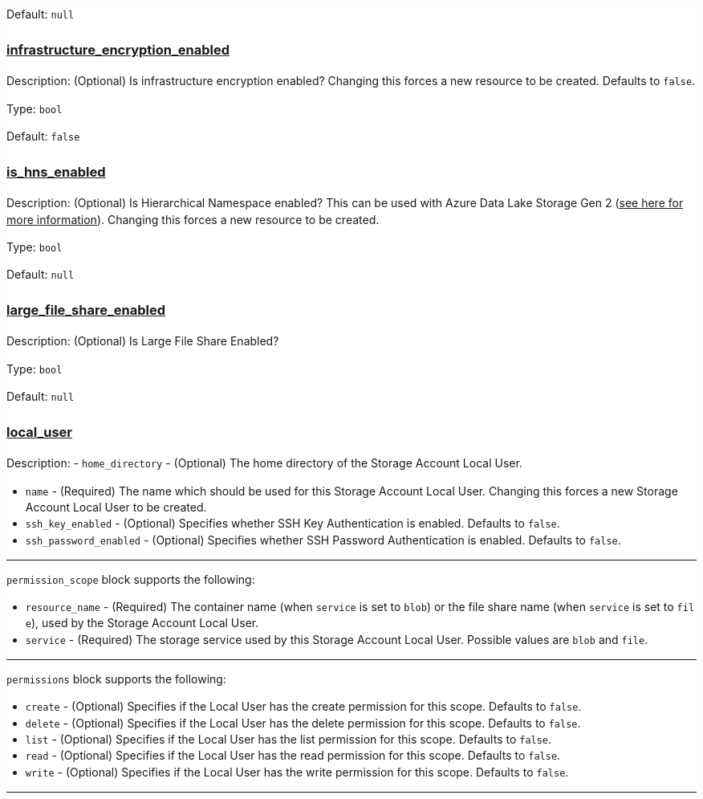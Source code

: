 Default: `null`

### <a name="input_infrastructure_encryption_enabled"></a> [infrastructure\_encryption\_enabled](#input\_infrastructure\_encryption\_enabled)

Description: (Optional) Is infrastructure encryption enabled? Changing this forces a new resource to be created. Defaults to `false`.

Type: `bool`

Default: `false`

### <a name="input_is_hns_enabled"></a> [is\_hns\_enabled](#input\_is\_hns\_enabled)

Description: (Optional) Is Hierarchical Namespace enabled? This can be used with Azure Data Lake Storage Gen 2 ([see here for more information](https://docs.microsoft.com/azure/storage/blobs/data-lake-storage-quickstart-create-account/)). Changing this forces a new resource to be created.

Type: `bool`

Default: `null`

### <a name="input_large_file_share_enabled"></a> [large\_file\_share\_enabled](#input\_large\_file\_share\_enabled)

Description: (Optional) Is Large File Share Enabled?

Type: `bool`

Default: `null`

### <a name="input_local_user"></a> [local\_user](#input\_local\_user)

Description: - `home_directory` - (Optional) The home directory of the Storage Account Local User.
- `name` - (Required) The name which should be used for this Storage Account Local User. Changing this forces a new Storage Account Local User to be created.
- `ssh_key_enabled` - (Optional) Specifies whether SSH Key Authentication is enabled. Defaults to `false`.
- `ssh_password_enabled` - (Optional) Specifies whether SSH Password Authentication is enabled. Defaults to `false`.

---
`permission_scope` block supports the following:
- `resource_name` - (Required) The container name (when `service` is set to `blob`) or the file share name (when `service` is set to `file`), used by the Storage Account Local User.
- `service` - (Required) The storage service used by this Storage Account Local User. Possible values are `blob` and `file`.

---
`permissions` block supports the following:
- `create` - (Optional) Specifies if the Local User has the create permission for this scope. Defaults to `false`.
- `delete` - (Optional) Specifies if the Local User has the delete permission for this scope. Defaults to `false`.
- `list` - (Optional) Specifies if the Local User has the list permission for this scope. Defaults to `false`.
- `read` - (Optional) Specifies if the Local User has the read permission for this scope. Defaults to `false`.
- `write` - (Optional) Specifies if the Local User has the write permission for this scope. Defaults to `false`.

---